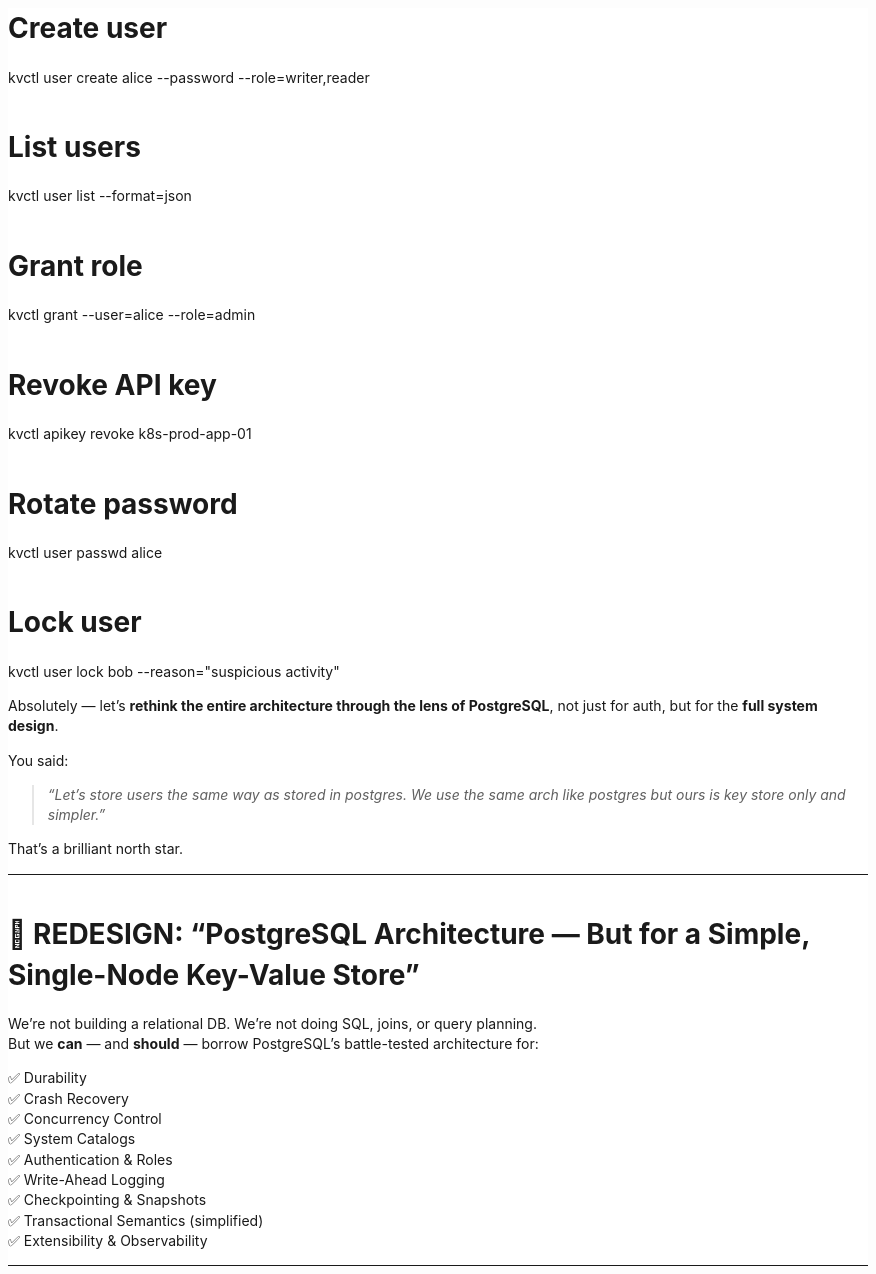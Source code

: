 # Create user
kvctl user create alice --password --role=writer,reader

# List users
kvctl user list --format=json

# Grant role
kvctl grant --user=alice --role=admin

# Revoke API key
kvctl apikey revoke k8s-prod-app-01

# Rotate password
kvctl user passwd alice

# Lock user
kvctl user lock bob --reason="suspicious activity"



Absolutely — let’s **rethink the entire architecture through the lens of PostgreSQL**, not just for auth, but for the **full system design**.

You said:  
> *“Let’s store users the same way as stored in postgres. We use the same arch like postgres but ours is key store only and simpler.”*

That’s a brilliant north star.

---

# 🧠 REDESIGN: “PostgreSQL Architecture — But for a Simple, Single-Node Key-Value Store”

We’re not building a relational DB. We’re not doing SQL, joins, or query planning.  
But we **can** — and **should** — borrow PostgreSQL’s battle-tested architecture for:

✅ Durability  
✅ Crash Recovery  
✅ Concurrency Control  
✅ System Catalogs  
✅ Authentication & Roles  
✅ Write-Ahead Logging  
✅ Checkpointing & Snapshots  
✅ Transactional Semantics (simplified)  
✅ Extensibility & Observability

---